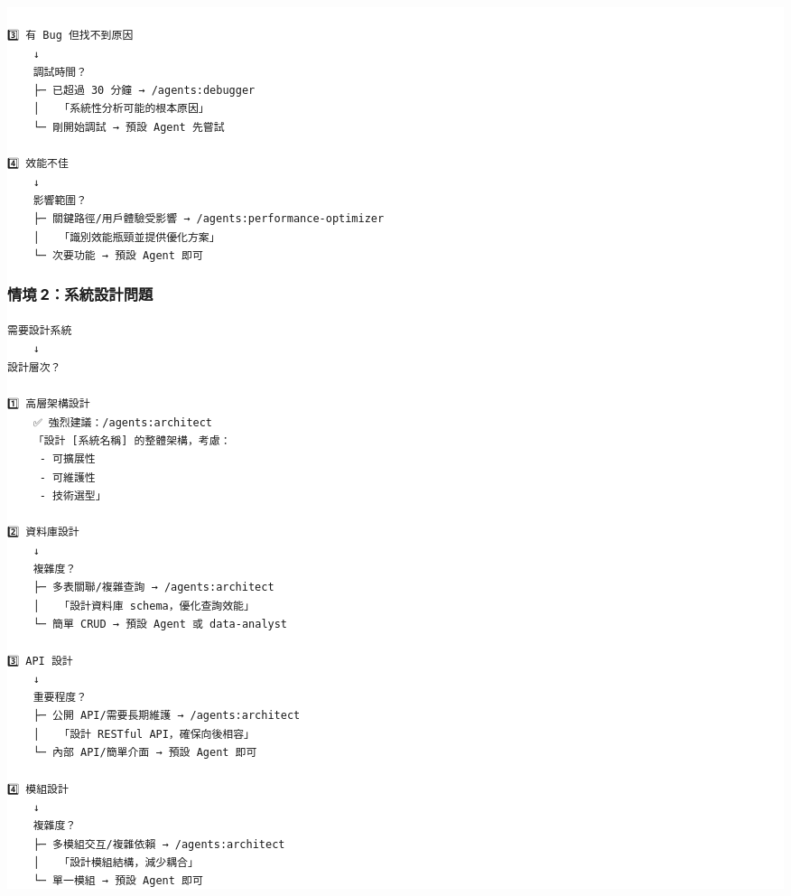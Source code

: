 ```

3️⃣ 有 Bug 但找不到原因
    ↓
    調試時間？
    ├─ 已超過 30 分鐘 → /agents:debugger
    │   「系統性分析可能的根本原因」
    └─ 剛開始調試 → 預設 Agent 先嘗試

4️⃣ 效能不佳
    ↓
    影響範圍？
    ├─ 關鍵路徑/用戶體驗受影響 → /agents:performance-optimizer
    │   「識別效能瓶頸並提供優化方案」
    └─ 次要功能 → 預設 Agent 即可
```

### 情境 2：系統設計問題

```
需要設計系統
    ↓
設計層次？

1️⃣ 高層架構設計
    ✅ 強烈建議：/agents:architect
    「設計 [系統名稱] 的整體架構，考慮：
     - 可擴展性
     - 可維護性
     - 技術選型」

2️⃣ 資料庫設計
    ↓
    複雜度？
    ├─ 多表關聯/複雜查詢 → /agents:architect
    │   「設計資料庫 schema，優化查詢效能」
    └─ 簡單 CRUD → 預設 Agent 或 data-analyst

3️⃣ API 設計
    ↓
    重要程度？
    ├─ 公開 API/需要長期維護 → /agents:architect
    │   「設計 RESTful API，確保向後相容」
    └─ 內部 API/簡單介面 → 預設 Agent 即可

4️⃣ 模組設計
    ↓
    複雜度？
    ├─ 多模組交互/複雜依賴 → /agents:architect
    │   「設計模組結構，減少耦合」
    └─ 單一模組 → 預設 Agent 即可
```
